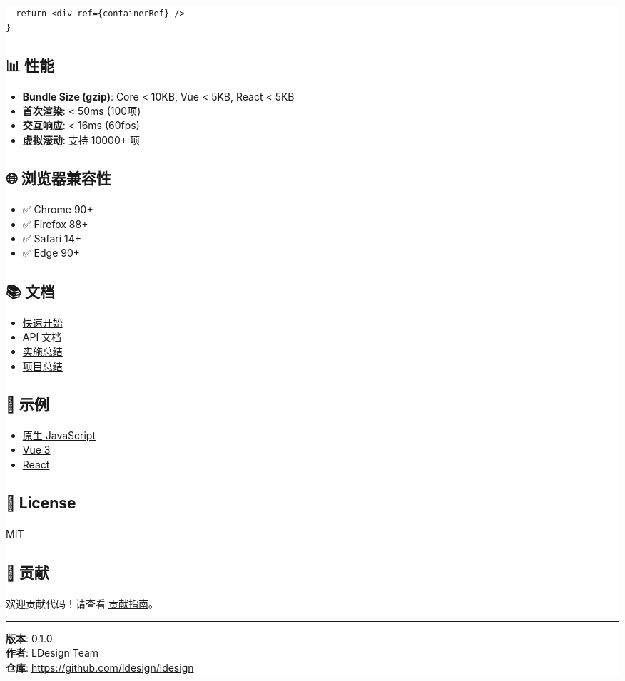 ```tsx
  return <div ref={containerRef} />
}
```

## 📊 性能

- **Bundle Size (gzip)**: Core < 10KB, Vue < 5KB, React < 5KB
- **首次渲染**: < 50ms (100项)
- **交互响应**: < 16ms (60fps)
- **虚拟滚动**: 支持 10000+ 项

## 🌐 浏览器兼容性

- ✅ Chrome 90+
- ✅ Firefox 88+
- ✅ Safari 14+
- ✅ Edge 90+

## 📚 文档

- [快速开始](./QUICK_START.md)
- [API 文档](./API.md)
- [实施总结](./IMPLEMENTATION_SUMMARY.md)
- [项目总结](./PROJECT_SUMMARY.md)

## 🔗 示例

- [原生 JavaScript](./examples/vanilla/index.html)
- [Vue 3](./examples/vue/index.html)
- [React](./examples/react/index.html)

## 📄 License

MIT

## 🤝 贡献

欢迎贡献代码！请查看 [贡献指南](../../CONTRIBUTING.md)。

---

**版本**: 0.1.0  
**作者**: LDesign Team  
**仓库**: https://github.com/ldesign/ldesign
